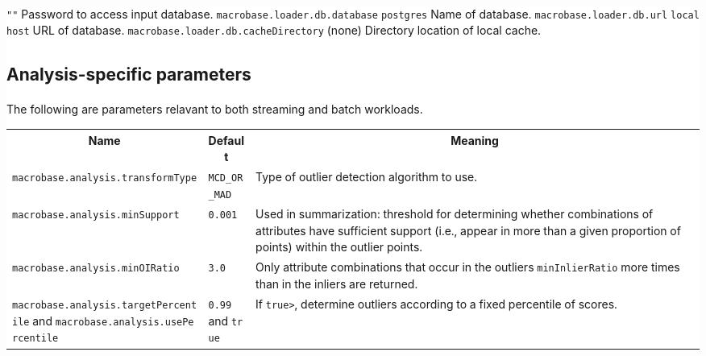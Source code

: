   <td><code>""</code></td>
  <td>
  Password to access input database.
  </td>
</tr>
<tr>
  <td><code>macrobase.loader.db.database</code></td>
  <td><code>postgres</code></td>
  <td>
  Name of database.
  </td>
</tr><tr>
  <td><code>macrobase.loader.db.url</code></td>
  <td><code>localhost</code></td>
  <td>
  URL of database.
  </td>
</tr>
<tr>
  <td><code>macrobase.loader.db.cacheDirectory</code></td>
  <td>(none)</td>
  <td>
  Directory location of local cache.
  </td>
</tr>
</table>

## Analysis-specific parameters

The following are parameters relavant to both streaming and batch
workloads.

<table class="table">
<tr><th>Name</th><th>Default</th><th>Meaning</th></tr>
<tr>
  <td><code>macrobase.analysis.transformType</code></td>
  <td><code>MCD_OR_MAD</code></td>
  <td>
  Type of outlier detection algorithm to use.
  </td>
</tr>
<tr>
  <td><code>macrobase.analysis.minSupport</code></td>
  <td><code>0.001</code></td>
  <td>
  Used in summarization: threshold for determining whether
combinations of attributes have sufficient support (i.e., appear
in more than a given proportion of points) within the outlier points.
  </td>
</tr>
<tr>
  <td><code>macrobase.analysis.minOIRatio</code></td>
  <td><code>3.0</code></td>
  <td>
  Only attribute combinations that occur
in the outliers <code>minInlierRatio</code> more times than in the inliers are returned.
  </td>
</tr>
<tr>
  <td><code>macrobase.analysis.targetPercentile</code> and <code>macrobase.analysis.usePercentile</code></td>
  <td><code>0.99</code> and <code>true</code></td>
  <td>
  If <code>true></code>, determine outliers according to a fixed percentile of scores.